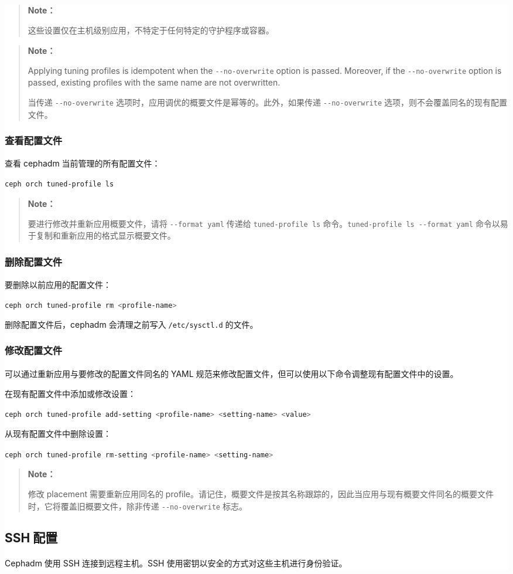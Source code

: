 > **Note：**
>
> 这些设置仅在主机级别应用，不特定于任何特定的守护程序或容器。

> **Note：**
>
> Applying tuning profiles is idempotent when the `--no-overwrite` option is passed. Moreover, if the `--no-overwrite` option is passed, existing profiles with the same name are not overwritten.
>
> 当传递 `--no-overwrite` 选项时，应用调优的概要文件是幂等的。此外，如果传递 `--no-overwrite` 选项，则不会覆盖同名的现有配置文件。

### 查看配置文件

查看 cephadm 当前管理的所有配置文件：

```bash
ceph orch tuned-profile ls
```

> **Note：**
>
> 要进行修改并重新应用概要文件，请将 `--format yaml` 传递给 `tuned-profile ls` 命令。`tuned-profile ls --format yaml` 命令以易于复制和重新应用的格式显示概要文件。

### 删除配置文件

要删除以前应用的配置文件：

```bash
ceph orch tuned-profile rm <profile-name>
```

删除配置文件后，cephadm 会清理之前写入 `/etc/sysctl.d` 的文件。

### 修改配置文件

可以通过重新应用与要修改的配置文件同名的 YAML 规范来修改配置文件，但可以使用以下命令调整现有配置文件中的设置。

在现有配置文件中添加或修改设置：

```bash
ceph orch tuned-profile add-setting <profile-name> <setting-name> <value>
```

从现有配置文件中删除设置：

```bash
ceph orch tuned-profile rm-setting <profile-name> <setting-name>
```

> **Note：**
>
> 修改 placement 需要重新应用同名的 profile。请记住，概要文件是按其名称跟踪的，因此当应用与现有概要文件同名的概要文件时，它将覆盖旧概要文件，除非传递 `--no-overwrite` 标志。

## SSH 配置

Cephadm 使用 SSH 连接到远程主机。SSH 使用密钥以安全的方式对这些主机进行身份验证。
